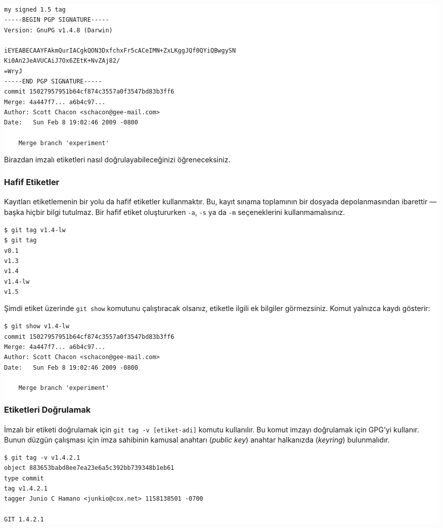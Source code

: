 	my signed 1.5 tag
	-----BEGIN PGP SIGNATURE-----
	Version: GnuPG v1.4.8 (Darwin)

	iEYEABECAAYFAkmQurIACgkQON3DxfchxFr5cACeIMN+ZxLKggJQf0QYiQBwgySN
	Ki0An2JeAVUCAiJ7Ox6ZEtK+NvZAj82/
	=WryJ
	-----END PGP SIGNATURE-----
	commit 15027957951b64cf874c3557a0f3547bd83b3ff6
	Merge: 4a447f7... a6b4c97...
	Author: Scott Chacon <schacon@gee-mail.com>
	Date:   Sun Feb 8 19:02:46 2009 -0800

	    Merge branch 'experiment'

Birazdan imzalı etiketleri nasıl doğrulayabileceğinizi öğreneceksiniz.

### Hafif Etiketler ###

Kayıtları etiketlemenin bir yolu da hafif etiketler kullanmaktır. Bu, kayıt sınama toplamının bir dosyada depolanmasından ibarettir —başka hiçbir bilgi tutulmaz. Bir hafif etiket oluştururken `-a`, `-s` ya da `-m` seçeneklerini kullanmamalısınız.

	$ git tag v1.4-lw
	$ git tag
	v0.1
	v1.3
	v1.4
	v1.4-lw
	v1.5

Şimdi etiket üzerinde `git show` komutunu çalıştıracak olsanız, etiketle ilgili ek bilgiler görmezsiniz. Komut yalnızca kaydı gösterir:

	$ git show v1.4-lw
	commit 15027957951b64cf874c3557a0f3547bd83b3ff6
	Merge: 4a447f7... a6b4c97...
	Author: Scott Chacon <schacon@gee-mail.com>
	Date:   Sun Feb 8 19:02:46 2009 -0800

	    Merge branch 'experiment'

### Etiketleri Doğrulamak ###

İmzalı bir etiketi doğrulamak için `git tag -v [etiket-adi]` komutu kullanılır. Bu komut imzayı doğrulamak için GPG'yi kullanır. Bunun düzgün çalışması için imza sahibinin kamusal anahtarı (_public key_) anahtar halkanızda (_keyring_) bulunmalıdır.

	$ git tag -v v1.4.2.1
	object 883653babd8ee7ea23e6a5c392bb739348b1eb61
	type commit
	tag v1.4.2.1
	tagger Junio C Hamano <junkio@cox.net> 1158138501 -0700

	GIT 1.4.2.1
